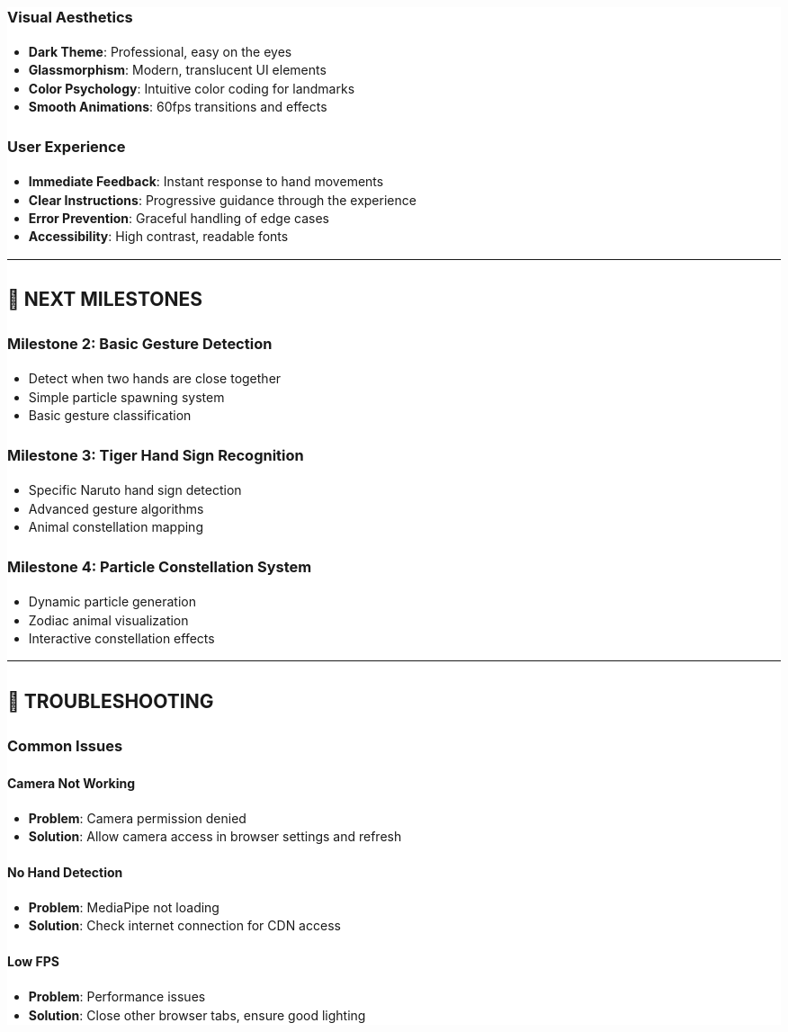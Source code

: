 ### **Visual Aesthetics**
- **Dark Theme**: Professional, easy on the eyes
- **Glassmorphism**: Modern, translucent UI elements
- **Color Psychology**: Intuitive color coding for landmarks
- **Smooth Animations**: 60fps transitions and effects

### **User Experience**
- **Immediate Feedback**: Instant response to hand movements
- **Clear Instructions**: Progressive guidance through the experience
- **Error Prevention**: Graceful handling of edge cases
- **Accessibility**: High contrast, readable fonts

---

## 🚀 **NEXT MILESTONES**

### **Milestone 2: Basic Gesture Detection**
- Detect when two hands are close together
- Simple particle spawning system
- Basic gesture classification

### **Milestone 3: Tiger Hand Sign Recognition**
- Specific Naruto hand sign detection
- Advanced gesture algorithms
- Animal constellation mapping

### **Milestone 4: Particle Constellation System**
- Dynamic particle generation
- Zodiac animal visualization
- Interactive constellation effects

---

## 🐛 **TROUBLESHOOTING**

### **Common Issues**

#### **Camera Not Working**
- **Problem**: Camera permission denied
- **Solution**: Allow camera access in browser settings and refresh

#### **No Hand Detection**
- **Problem**: MediaPipe not loading
- **Solution**: Check internet connection for CDN access

#### **Low FPS**
- **Problem**: Performance issues
- **Solution**: Close other browser tabs, ensure good lighting
